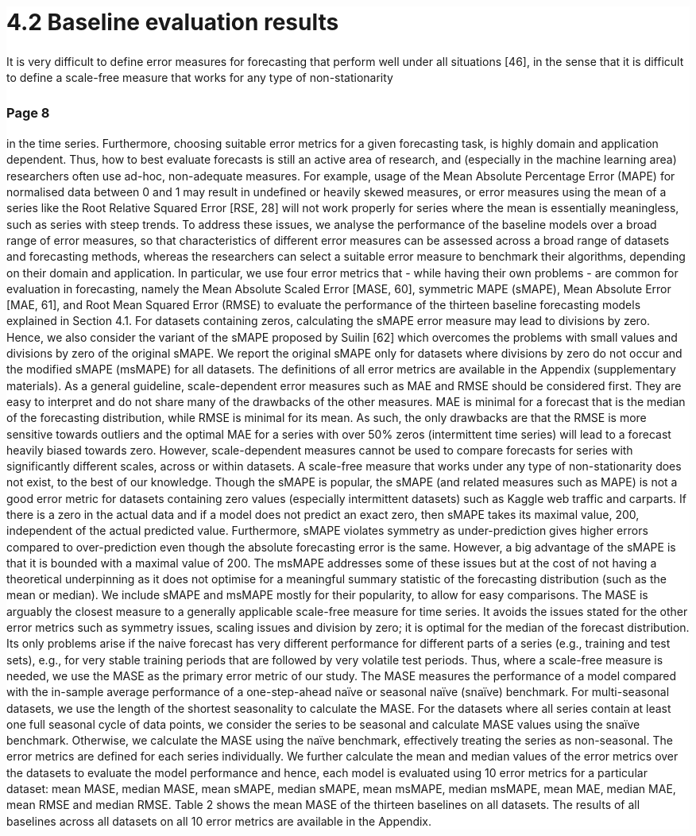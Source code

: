 # 4.2 Baseline evaluation results 

It is very difficult to define error measures for forecasting that perform well under all situations [46], in the sense that it is difficult to define a scale-free measure that works for any type of non-stationarity

### Page 8
in the time series. Furthermore, choosing suitable error metrics for a given forecasting task, is highly domain and application dependent. Thus, how to best evaluate forecasts is still an active area of research, and (especially in the machine learning area) researchers often use ad-hoc, non-adequate measures. For example, usage of the Mean Absolute Percentage Error (MAPE) for normalised data between 0 and 1 may result in undefined or heavily skewed measures, or error measures using the mean of a series like the Root Relative Squared Error [RSE, 28] will not work properly for series where the mean is essentially meaningless, such as series with steep trends. To address these issues, we analyse the performance of the baseline models over a broad range of error measures, so that characteristics of different error measures can be assessed across a broad range of datasets and forecasting methods, whereas the researchers can select a suitable error measure to benchmark their algorithms, depending on their domain and application. In particular, we use four error metrics that - while having their own problems - are common for evaluation in forecasting, namely the Mean Absolute Scaled Error [MASE, 60], symmetric MAPE (sMAPE), Mean Absolute Error [MAE, 61], and Root Mean Squared Error (RMSE) to evaluate the performance of the thirteen baseline forecasting models explained in Section 4.1. For datasets containing zeros, calculating the sMAPE error measure may lead to divisions by zero. Hence, we also consider the variant of the sMAPE proposed by Suilin [62] which overcomes the problems with small values and divisions by zero of the original sMAPE. We report the original sMAPE only for datasets where divisions by zero do not occur and the modified sMAPE (msMAPE) for all datasets. The definitions of all error metrics are available in the Appendix (supplementary materials).
As a general guideline, scale-dependent error measures such as MAE and RMSE should be considered first. They are easy to interpret and do not share many of the drawbacks of the other measures. MAE is minimal for a forecast that is the median of the forecasting distribution, while RMSE is minimal for its mean. As such, the only drawbacks are that the RMSE is more sensitive towards outliers and the optimal MAE for a series with over $50 \%$ zeros (intermittent time series) will lead to a forecast heavily biased towards zero. However, scale-dependent measures cannot be used to compare forecasts for series with significantly different scales, across or within datasets. A scale-free measure that works under any type of non-stationarity does not exist, to the best of our knowledge. Though the sMAPE is popular, the sMAPE (and related measures such as MAPE) is not a good error metric for datasets containing zero values (especially intermittent datasets) such as Kaggle web traffic and carparts. If there is a zero in the actual data and if a model does not predict an exact zero, then sMAPE takes its maximal value, 200, independent of the actual predicted value. Furthermore, sMAPE violates symmetry as under-prediction gives higher errors compared to over-prediction even though the absolute forecasting error is the same. However, a big advantage of the sMAPE is that it is bounded with a maximal value of 200. The msMAPE addresses some of these issues but at the cost of not having a theoretical underpinning as it does not optimise for a meaningful summary statistic of the forecasting distribution (such as the mean or median). We include sMAPE and msMAPE mostly for their popularity, to allow for easy comparisons. The MASE is arguably the closest measure to a generally applicable scale-free measure for time series. It avoids the issues stated for the other error metrics such as symmetry issues, scaling issues and division by zero; it is optimal for the median of the forecast distribution. Its only problems arise if the naive forecast has very different performance for different parts of a series (e.g., training and test sets), e.g., for very stable training periods that are followed by very volatile test periods. Thus, where a scale-free measure is needed, we use the MASE as the primary error metric of our study.
The MASE measures the performance of a model compared with the in-sample average performance of a one-step-ahead naïve or seasonal naïve (snaïve) benchmark. For multi-seasonal datasets, we use the length of the shortest seasonality to calculate the MASE. For the datasets where all series contain at least one full seasonal cycle of data points, we consider the series to be seasonal and calculate MASE values using the snaïve benchmark. Otherwise, we calculate the MASE using the naïve benchmark, effectively treating the series as non-seasonal.
The error metrics are defined for each series individually. We further calculate the mean and median values of the error metrics over the datasets to evaluate the model performance and hence, each model is evaluated using 10 error metrics for a particular dataset: mean MASE, median MASE, mean sMAPE, median sMAPE, mean msMAPE, median msMAPE, mean MAE, median MAE, mean RMSE and median RMSE. Table 2 shows the mean MASE of the thirteen baselines on all datasets. The results of all baselines across all datasets on all 10 error metrics are available in the Appendix.
